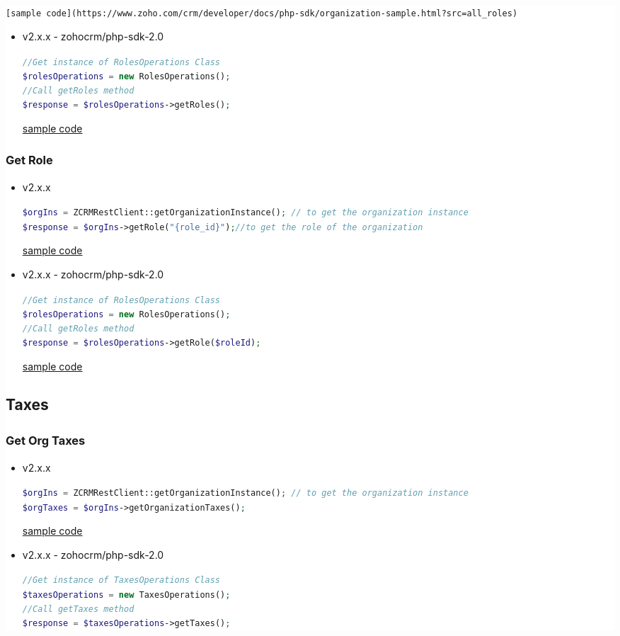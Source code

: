     [sample code](https://www.zoho.com/crm/developer/docs/php-sdk/organization-sample.html?src=all_roles)

- v2.x.x - zohocrm/php-sdk-2.0

    ```php
    //Get instance of RolesOperations Class
    $rolesOperations = new RolesOperations();
    //Call getRoles method
    $response = $rolesOperations->getRoles();
    ```

    [sample code](https://www.zoho.com/crm/developer/docs/php-sdk/v3/role-samples.html?src=get_roles)

### Get Role

- v2.x.x

    ```php
    $orgIns = ZCRMRestClient::getOrganizationInstance(); // to get the organization instance
    $response = $orgIns->getRole("{role_id}");//to get the role of the organization
    ```

    [sample code](https://www.zoho.com/crm/developer/docs/php-sdk/organization-sample.html?src=role_data)

- v2.x.x - zohocrm/php-sdk-2.0

    ```php
    //Get instance of RolesOperations Class
    $rolesOperations = new RolesOperations();
    //Call getRoles method
    $response = $rolesOperations->getRole($roleId);
    ```

    [sample code](https://www.zoho.com/crm/developer/docs/php-sdk/v3/role-samples.html?src=get_role)

## Taxes

### Get Org Taxes

- v2.x.x

    ```php
    $orgIns = ZCRMRestClient::getOrganizationInstance(); // to get the organization instance
    $orgTaxes = $orgIns->getOrganizationTaxes();
    ```

    [sample code](https://www.zoho.com/crm/developer/docs/php-sdk/organization-sample.html?src=get_org_taxes)

- v2.x.x - zohocrm/php-sdk-2.0

    ```php
    //Get instance of TaxesOperations Class
    $taxesOperations = new TaxesOperations();
    //Call getTaxes method
    $response = $taxesOperations->getTaxes();
    ```
